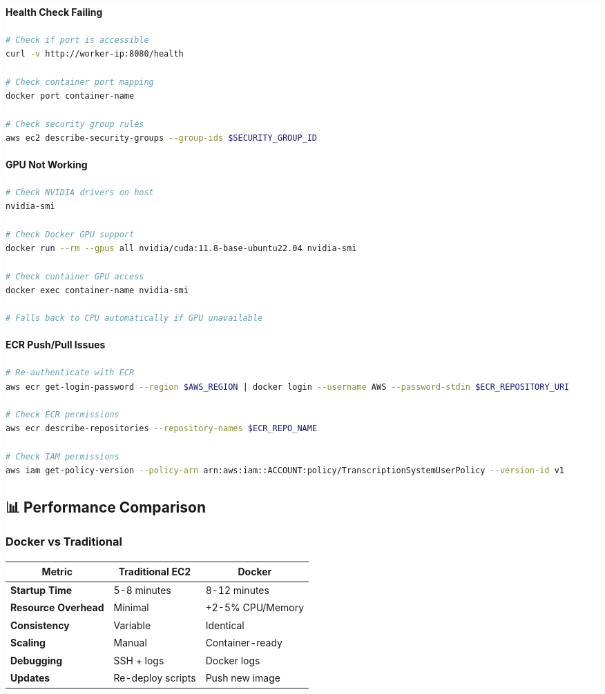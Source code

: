 #### Health Check Failing
```bash
# Check if port is accessible
curl -v http://worker-ip:8080/health

# Check container port mapping
docker port container-name

# Check security group rules
aws ec2 describe-security-groups --group-ids $SECURITY_GROUP_ID
```

#### GPU Not Working
```bash
# Check NVIDIA drivers on host
nvidia-smi

# Check Docker GPU support
docker run --rm --gpus all nvidia/cuda:11.8-base-ubuntu22.04 nvidia-smi

# Check container GPU access
docker exec container-name nvidia-smi

# Falls back to CPU automatically if GPU unavailable
```

#### ECR Push/Pull Issues
```bash
# Re-authenticate with ECR
aws ecr get-login-password --region $AWS_REGION | docker login --username AWS --password-stdin $ECR_REPOSITORY_URI

# Check ECR permissions
aws ecr describe-repositories --repository-names $ECR_REPO_NAME

# Check IAM permissions
aws iam get-policy-version --policy-arn arn:aws:iam::ACCOUNT:policy/TranscriptionSystemUserPolicy --version-id v1
```

## 📊 Performance Comparison

### Docker vs Traditional
| Metric | Traditional EC2 | Docker |
|--------|----------------|---------|
| **Startup Time** | 5-8 minutes | 8-12 minutes |
| **Resource Overhead** | Minimal | +2-5% CPU/Memory |
| **Consistency** | Variable | Identical |
| **Scaling** | Manual | Container-ready |
| **Debugging** | SSH + logs | Docker logs |
| **Updates** | Re-deploy scripts | Push new image |
